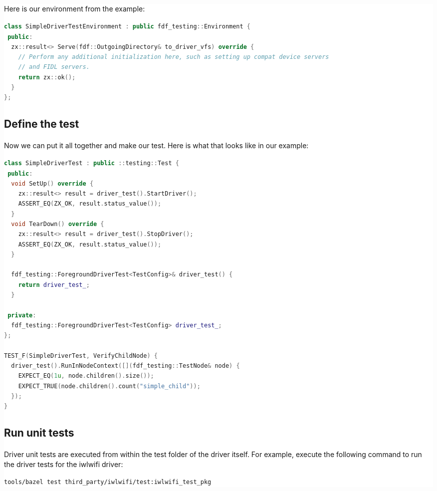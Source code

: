 Here is our environment from the example:

```cpp
class SimpleDriverTestEnvironment : public fdf_testing::Environment {
 public:
  zx::result<> Serve(fdf::OutgoingDirectory& to_driver_vfs) override {
    // Perform any additional initialization here, such as setting up compat device servers
    // and FIDL servers.
    return zx::ok();
  }
};
```

## Define the test

Now we can put it all together and make our test. Here is what that looks like
in our example:

```cpp
class SimpleDriverTest : public ::testing::Test {
 public:
  void SetUp() override {
    zx::result<> result = driver_test().StartDriver();
    ASSERT_EQ(ZX_OK, result.status_value());
  }
  void TearDown() override {
    zx::result<> result = driver_test().StopDriver();
    ASSERT_EQ(ZX_OK, result.status_value());
  }

  fdf_testing::ForegroundDriverTest<TestConfig>& driver_test() {
    return driver_test_;
  }

 private:
  fdf_testing::ForegroundDriverTest<TestConfig> driver_test_;
};

TEST_F(SimpleDriverTest, VerifyChildNode) {
  driver_test().RunInNodeContext([](fdf_testing::TestNode& node) {
    EXPECT_EQ(1u, node.children().size());
    EXPECT_TRUE(node.children().count("simple_child"));
  });
}
```

## Run unit tests

Driver unit tests are executed from within the test folder of the driver itself.
For example, execute the following command to run the driver tests
for the iwlwifi driver:

```posix-terminal
tools/bazel test third_party/iwlwifi/test:iwlwifi_test_pkg
```
